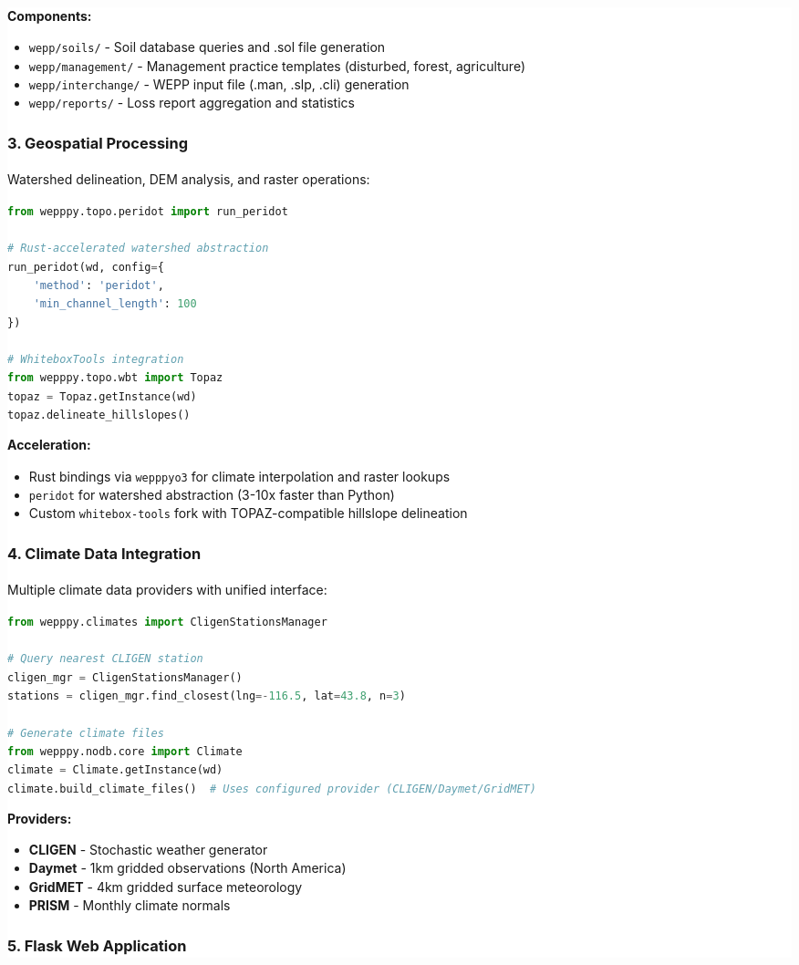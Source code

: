 **Components:**
- `wepp/soils/` - Soil database queries and .sol file generation
- `wepp/management/` - Management practice templates (disturbed, forest, agriculture)
- `wepp/interchange/` - WEPP input file (.man, .slp, .cli) generation
- `wepp/reports/` - Loss report aggregation and statistics

### 3. Geospatial Processing

Watershed delineation, DEM analysis, and raster operations:

```python
from wepppy.topo.peridot import run_peridot

# Rust-accelerated watershed abstraction
run_peridot(wd, config={
    'method': 'peridot',
    'min_channel_length': 100
})

# WhiteboxTools integration
from wepppy.topo.wbt import Topaz
topaz = Topaz.getInstance(wd)
topaz.delineate_hillslopes()
```

**Acceleration:**
- Rust bindings via `wepppyo3` for climate interpolation and raster lookups
- `peridot` for watershed abstraction (3-10x faster than Python)
- Custom `whitebox-tools` fork with TOPAZ-compatible hillslope delineation

### 4. Climate Data Integration

Multiple climate data providers with unified interface:

```python
from wepppy.climates import CligenStationsManager

# Query nearest CLIGEN station
cligen_mgr = CligenStationsManager()
stations = cligen_mgr.find_closest(lng=-116.5, lat=43.8, n=3)

# Generate climate files
from wepppy.nodb.core import Climate
climate = Climate.getInstance(wd)
climate.build_climate_files()  # Uses configured provider (CLIGEN/Daymet/GridMET)
```

**Providers:**
- **CLIGEN** - Stochastic weather generator
- **Daymet** - 1km gridded observations (North America)
- **GridMET** - 4km gridded surface meteorology
- **PRISM** - Monthly climate normals

### 5. Flask Web Application
